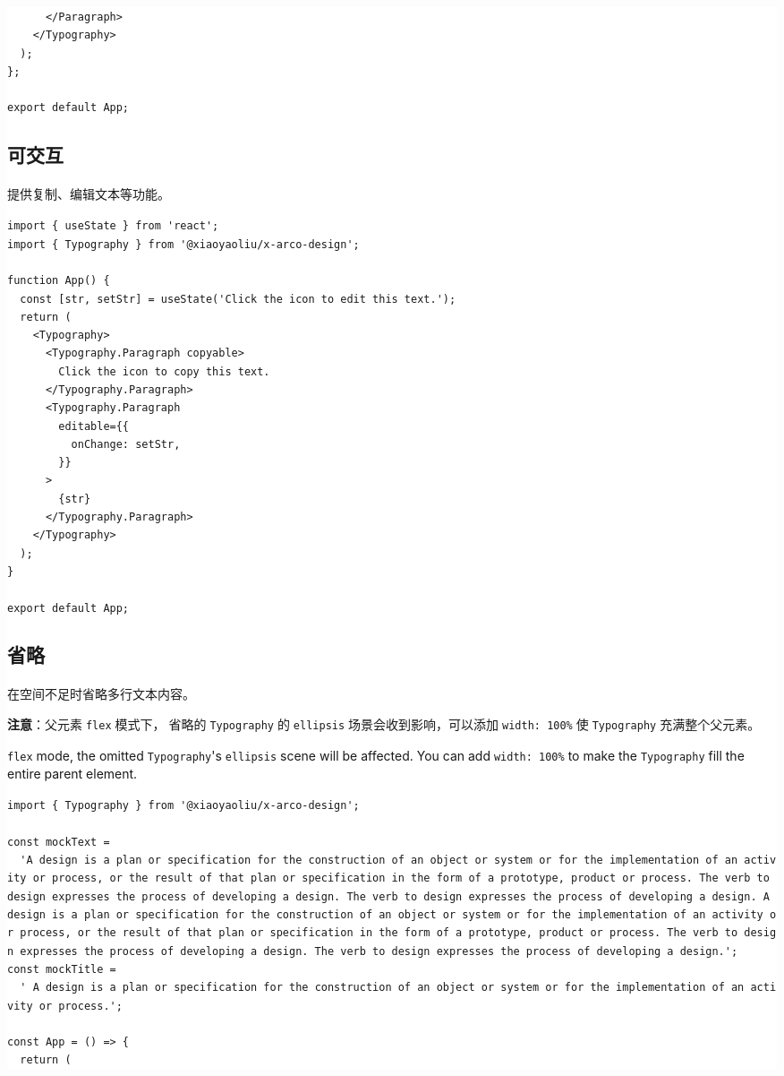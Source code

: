 ```tsx
      </Paragraph>
    </Typography>
  );
};

export default App;
```

## 可交互

提供复制、编辑文本等功能。

```tsx
import { useState } from 'react';
import { Typography } from '@xiaoyaoliu/x-arco-design';

function App() {
  const [str, setStr] = useState('Click the icon to edit this text.');
  return (
    <Typography>
      <Typography.Paragraph copyable>
        Click the icon to copy this text.
      </Typography.Paragraph>
      <Typography.Paragraph
        editable={{
          onChange: setStr,
        }}
      >
        {str}
      </Typography.Paragraph>
    </Typography>
  );
}

export default App;
```

## 省略

在空间不足时省略多行文本内容。

**注意**：父元素 `flex` 模式下， 省略的 `Typography` 的 `ellipsis` 场景会收到影响，可以添加 `width: 100%` 使 `Typography` 充满整个父元素。

`flex` mode, the omitted `Typography`'s `ellipsis` scene will be affected. You can add `width: 100%` to make the `Typography` fill the entire parent element.

```tsx
import { Typography } from '@xiaoyaoliu/x-arco-design';

const mockText =
  'A design is a plan or specification for the construction of an object or system or for the implementation of an activity or process, or the result of that plan or specification in the form of a prototype, product or process. The verb to design expresses the process of developing a design. The verb to design expresses the process of developing a design. A design is a plan or specification for the construction of an object or system or for the implementation of an activity or process, or the result of that plan or specification in the form of a prototype, product or process. The verb to design expresses the process of developing a design. The verb to design expresses the process of developing a design.';
const mockTitle =
  ' A design is a plan or specification for the construction of an object or system or for the implementation of an activity or process.';

const App = () => {
  return (
```
